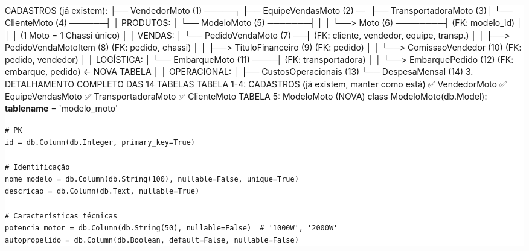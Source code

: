 CADASTROS (já existem):
├── VendedorMoto (1) ─────┐
├── EquipeVendasMoto (2) ─┤
├── TransportadoraMoto (3)│
└── ClienteMoto (4) ──────┤
                          │
PRODUTOS:                 │
└── ModeloMoto (5) ───────┤
    │                     │
    └──> Moto (6) ────────┤ (FK: modelo_id)
         │                │
         │ (1 Moto = 1 Chassi único)
         │                │
VENDAS:                   │
└── PedidoVendaMoto (7) ──┤ (FK: cliente, vendedor, equipe, transp.)
    │                     │
    ├──> PedidoVendaMotoItem (8) (FK: pedido, chassi)
    │                     │
    ├──> TituloFinanceiro (9) (FK: pedido)
    │                     │
    └──> ComissaoVendedor (10) (FK: pedido, vendedor)
         │                │
LOGÍSTICA:                │
└── EmbarqueMoto (11) ────┤ (FK: transportadora)
    │                     │
    └──> EmbarquePedido (12) (FK: embarque, pedido) ← NOVA TABELA
         │                │
OPERACIONAL:              │
├── CustosOperacionais (13)
└── DespesaMensal (14)
3. DETALHAMENTO COMPLETO DAS 14 TABELAS
TABELA 1-4: CADASTROS (já existem, manter como está)
✅ VendedorMoto
✅ EquipeVendasMoto
✅ TransportadoraMoto
✅ ClienteMoto
TABELA 5: ModeloMoto (NOVA)
class ModeloMoto(db.Model):
    __tablename__ = 'modelo_moto'
    
    # PK
    id = db.Column(db.Integer, primary_key=True)
    
    # Identificação
    nome_modelo = db.Column(db.String(100), nullable=False, unique=True)
    descricao = db.Column(db.Text, nullable=True)
    
    # Características técnicas
    potencia_motor = db.Column(db.String(50), nullable=False)  # '1000W', '2000W'
    autopropelido = db.Column(db.Boolean, default=False, nullable=False)
    